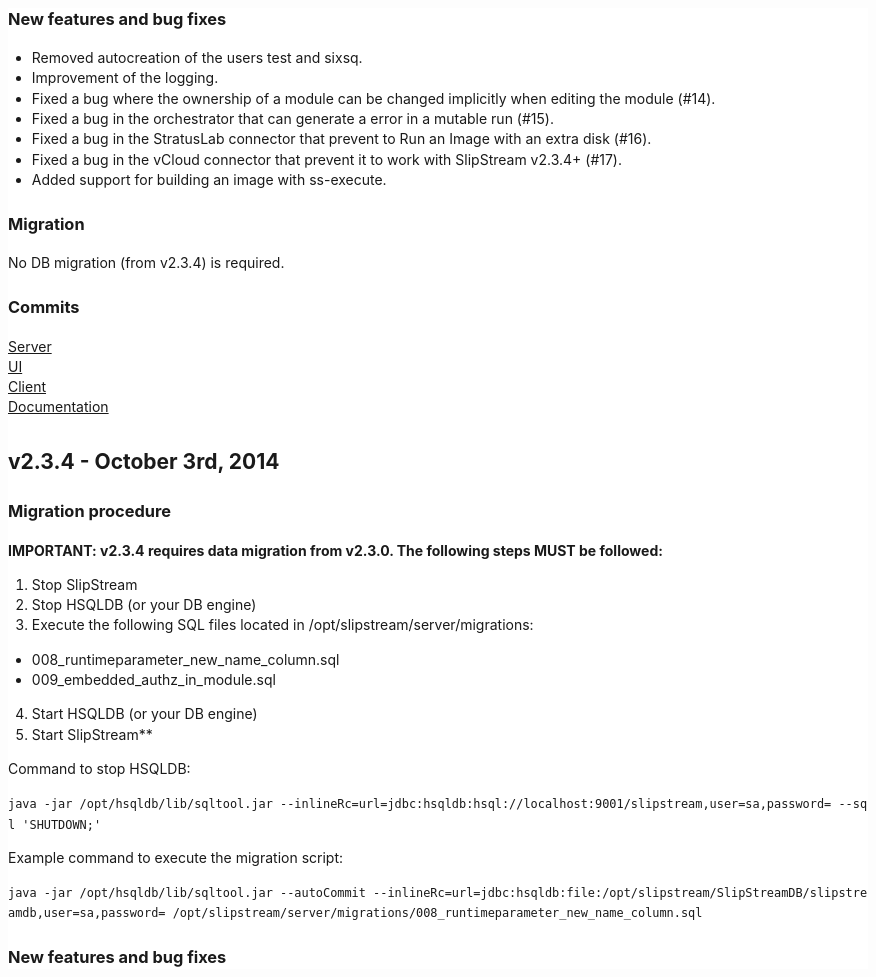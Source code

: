 ### New features and bug fixes

- Removed autocreation of the users test and sixsq.
- Improvement of the logging.
- Fixed a bug where the ownership of a module can be changed implicitly when editing the module (#14).
- Fixed a bug in the orchestrator that can generate a error in a mutable run (#15).
- Fixed a bug in the StratusLab connector that prevent to Run an Image with an extra disk (#16).
- Fixed a bug in the vCloud connector that prevent it to work with SlipStream v2.3.4+ (#17).
- Added support for building an image with ss-execute.

### Migration

No DB migration (from v2.3.4) is required.

### Commits

[Server](https://github.com/slipstream/SlipStreamServer/compare/SlipStreamServer-2.3.4...SlipStreamServer-2.3.5)  
[UI](https://github.com/slipstream/SlipStreamUI/compare/SlipStreamUI-2.3.4...SlipStreamUI-2.3.5)  
[Client](https://github.com/slipstream/SlipStreamClient/compare/SlipStreamClient-2.3.4...SlipStreamClient-2.3.5)  
[Documentation](https://github.com/slipstream/SlipStreamDocumentation/compare/SlipStreamDocumentation-2.3.4...SlipStreamDocumentation-2.3.5)  


## v2.3.4 - October 3rd, 2014

### Migration procedure

**IMPORTANT: v2.3.4 requires data migration from v2.3.0. The following steps MUST be followed:**
 1. Stop SlipStream
 2. Stop HSQLDB (or your DB engine)
 3. Execute the following SQL files located in /opt/slipstream/server/migrations:
  * 008_runtimeparameter_new_name_column.sql
  * 009_embedded_authz_in_module.sql
 4. Start HSQLDB (or your DB engine)
 5. Start SlipStream**

Command to stop HSQLDB:
```
java -jar /opt/hsqldb/lib/sqltool.jar --inlineRc=url=jdbc:hsqldb:hsql://localhost:9001/slipstream,user=sa,password= --sql 'SHUTDOWN;' 
```

Example command to execute the migration script:
```
java -jar /opt/hsqldb/lib/sqltool.jar --autoCommit --inlineRc=url=jdbc:hsqldb:file:/opt/slipstream/SlipStreamDB/slipstreamdb,user=sa,password= /opt/slipstream/server/migrations/008_runtimeparameter_new_name_column.sql
```

### New features and bug fixes
